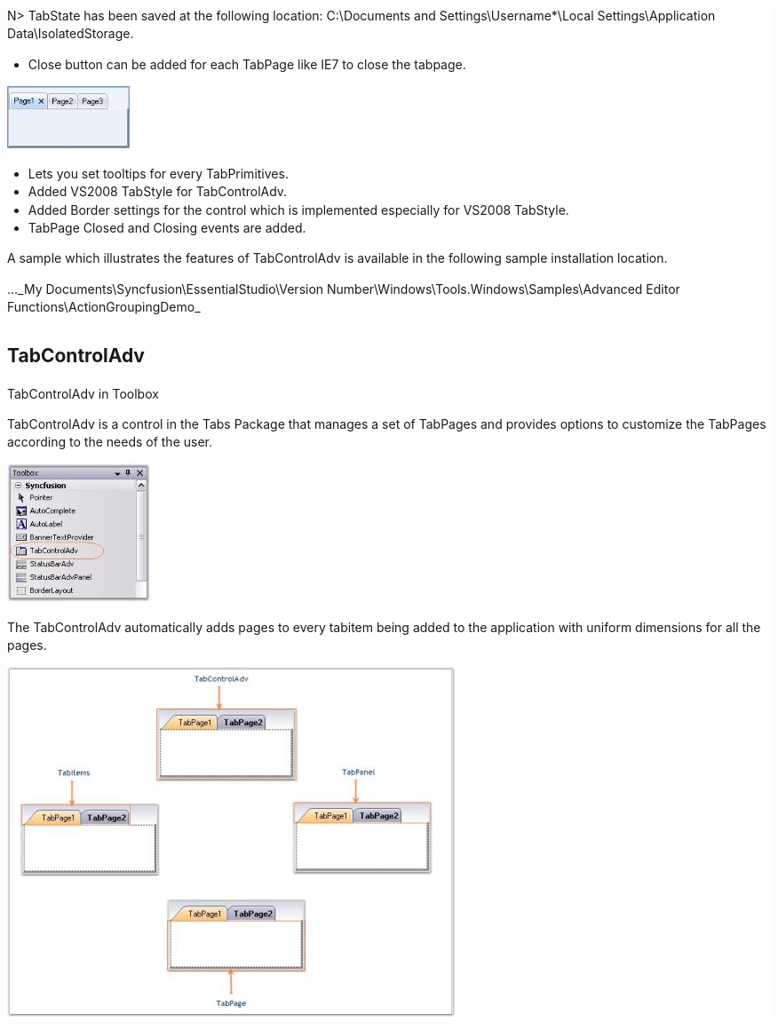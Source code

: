N> TabState has been saved at the following location: C:\Documents and Settings\Username*\Local Settings\Application Data\IsolatedStorage.

* Close button can be added for each TabPage like IE7 to close the tabpage.

![](Overview_images/Overview_img4.jpeg)



* Lets you set tooltips for every TabPrimitives.
* Added VS2008 TabStyle for TabControlAdv.
* Added Border settings for the control which is implemented especially for VS2008 TabStyle.
* TabPage Closed and Closing events are added.

A sample which illustrates the features of TabControlAdv is available in the following sample installation location.

…\_My Documents\Syncfusion\EssentialStudio\Version Number\Windows\Tools.Windows\Samples\Advanced Editor Functions\ActionGroupingDemo_

## TabControlAdv

TabControlAdv in Toolbox

TabControlAdv is a control in the Tabs Package that manages a set of TabPages and provides options to customize the TabPages according to the needs of the user. 

![](Overview_images/Overview_img5.jpeg)



The TabControlAdv automatically adds pages to every tabitem being added to the application with uniform dimensions for all the pages. 

![](Overview_images/Overview_img6.jpeg)
